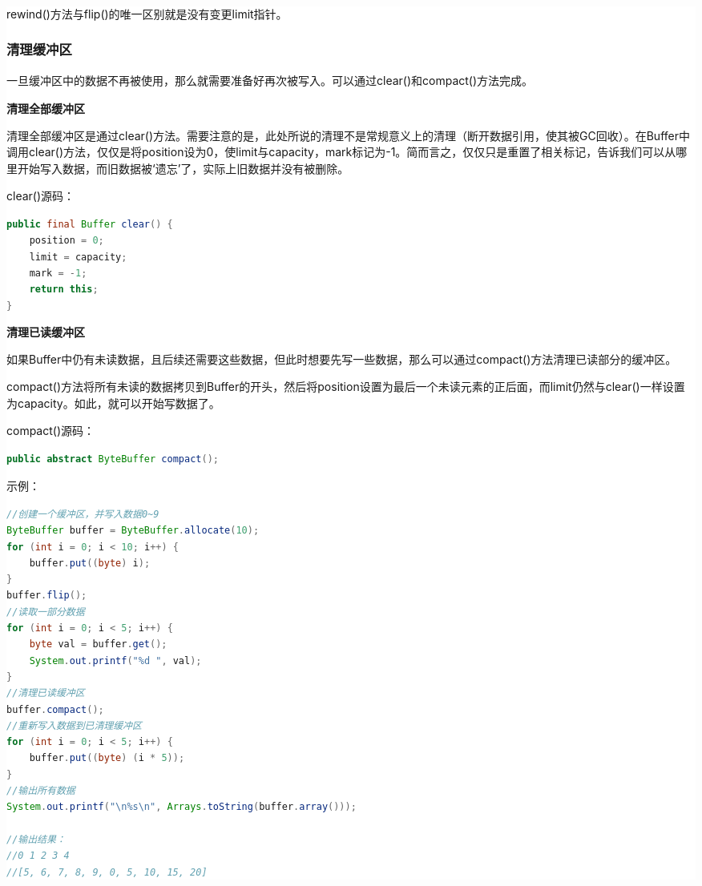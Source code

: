 rewind()方法与flip()的唯一区别就是没有变更limit指针。

### 清理缓冲区

一旦缓冲区中的数据不再被使用，那么就需要准备好再次被写入。可以通过clear()和compact()方法完成。

**清理全部缓冲区**

清理全部缓冲区是通过clear()方法。需要注意的是，此处所说的清理不是常规意义上的清理（断开数据引用，使其被GC回收）。在Buffer中调用clear()方法，仅仅是将position设为0，使limit与capacity，mark标记为-1。简而言之，仅仅只是重置了相关标记，告诉我们可以从哪里开始写入数据，而旧数据被‘遗忘’了，实际上旧数据并没有被删除。

clear()源码：

```java
public final Buffer clear() {
    position = 0;
    limit = capacity;
    mark = -1;
    return this;
}
```

**清理已读缓冲区**

如果Buffer中仍有未读数据，且后续还需要这些数据，但此时想要先写一些数据，那么可以通过compact()方法清理已读部分的缓冲区。

compact()方法将所有未读的数据拷贝到Buffer的开头，然后将position设置为最后一个未读元素的正后面，而limit仍然与clear()一样设置为capacity。如此，就可以开始写数据了。

compact()源码：

```java
public abstract ByteBuffer compact();
```

示例：

```java
//创建一个缓冲区，并写入数据0~9
ByteBuffer buffer = ByteBuffer.allocate(10);
for (int i = 0; i < 10; i++) {
    buffer.put((byte) i);
}
buffer.flip();
//读取一部分数据
for (int i = 0; i < 5; i++) {
    byte val = buffer.get();
    System.out.printf("%d ", val);
}
//清理已读缓冲区
buffer.compact();
//重新写入数据到已清理缓冲区
for (int i = 0; i < 5; i++) {
    buffer.put((byte) (i * 5));
}
//输出所有数据
System.out.printf("\n%s\n", Arrays.toString(buffer.array()));

//输出结果：
//0 1 2 3 4 
//[5, 6, 7, 8, 9, 0, 5, 10, 15, 20]
```
